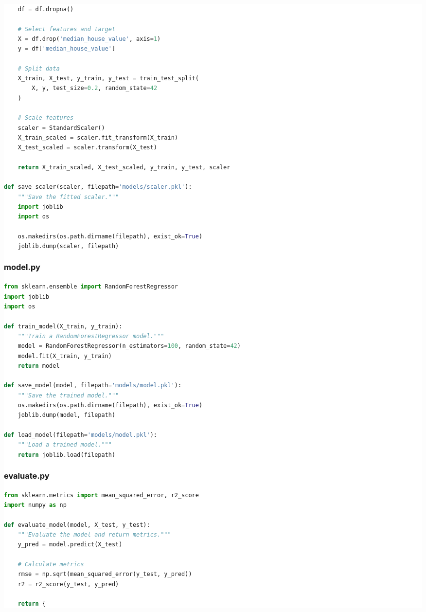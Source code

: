 ```python
    df = df.dropna()
    
    # Select features and target
    X = df.drop('median_house_value', axis=1)
    y = df['median_house_value']
    
    # Split data
    X_train, X_test, y_train, y_test = train_test_split(
        X, y, test_size=0.2, random_state=42
    )
    
    # Scale features
    scaler = StandardScaler()
    X_train_scaled = scaler.fit_transform(X_train)
    X_test_scaled = scaler.transform(X_test)
    
    return X_train_scaled, X_test_scaled, y_train, y_test, scaler

def save_scaler(scaler, filepath='models/scaler.pkl'):
    """Save the fitted scaler."""
    import joblib
    import os
    
    os.makedirs(os.path.dirname(filepath), exist_ok=True)
    joblib.dump(scaler, filepath)
```

### model.py
```python
from sklearn.ensemble import RandomForestRegressor
import joblib
import os

def train_model(X_train, y_train):
    """Train a RandomForestRegressor model."""
    model = RandomForestRegressor(n_estimators=100, random_state=42)
    model.fit(X_train, y_train)
    return model

def save_model(model, filepath='models/model.pkl'):
    """Save the trained model."""
    os.makedirs(os.path.dirname(filepath), exist_ok=True)
    joblib.dump(model, filepath)
    
def load_model(filepath='models/model.pkl'):
    """Load a trained model."""
    return joblib.load(filepath)
```

### evaluate.py
```python
from sklearn.metrics import mean_squared_error, r2_score
import numpy as np

def evaluate_model(model, X_test, y_test):
    """Evaluate the model and return metrics."""
    y_pred = model.predict(X_test)
    
    # Calculate metrics
    rmse = np.sqrt(mean_squared_error(y_test, y_pred))
    r2 = r2_score(y_test, y_pred)
    
    return {
```